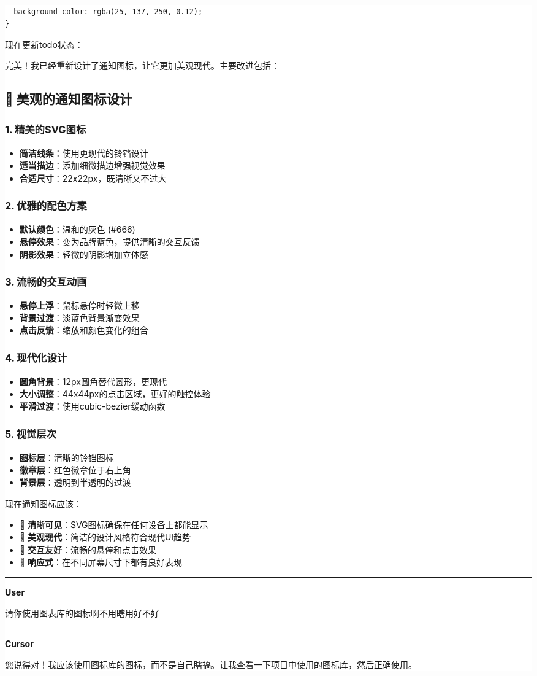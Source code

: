 ```vue
  background-color: rgba(25, 137, 250, 0.12);
}
```

现在更新todo状态：

完美！我已经重新设计了通知图标，让它更加美观现代。主要改进包括：

## 🎨 美观的通知图标设计

### 1. **精美的SVG图标**
- **简洁线条**：使用更现代的铃铛设计
- **适当描边**：添加细微描边增强视觉效果
- **合适尺寸**：22x22px，既清晰又不过大

### 2. **优雅的配色方案**
- **默认颜色**：温和的灰色 (#666)
- **悬停效果**：变为品牌蓝色，提供清晰的交互反馈
- **阴影效果**：轻微的阴影增加立体感

### 3. **流畅的交互动画**
- **悬停上浮**：鼠标悬停时轻微上移
- **背景过渡**：淡蓝色背景渐变效果
- **点击反馈**：缩放和颜色变化的组合

### 4. **现代化设计**
- **圆角背景**：12px圆角替代圆形，更现代
- **大小调整**：44x44px的点击区域，更好的触控体验
- **平滑过渡**：使用cubic-bezier缓动函数

### 5. **视觉层次**
- **图标层**：清晰的铃铛图标
- **徽章层**：红色徽章位于右上角
- **背景层**：透明到半透明的过渡

现在通知图标应该：
- 🎯 **清晰可见**：SVG图标确保在任何设备上都能显示
- 🎨 **美观现代**：简洁的设计风格符合现代UI趋势
- 🤝 **交互友好**：流畅的悬停和点击效果
- 📱 **响应式**：在不同屏幕尺寸下都有良好表现

---

**User**

请你使用图表库的图标啊不用瞎用好不好

---

**Cursor**

您说得对！我应该使用图标库的图标，而不是自己瞎搞。让我查看一下项目中使用的图标库，然后正确使用。

